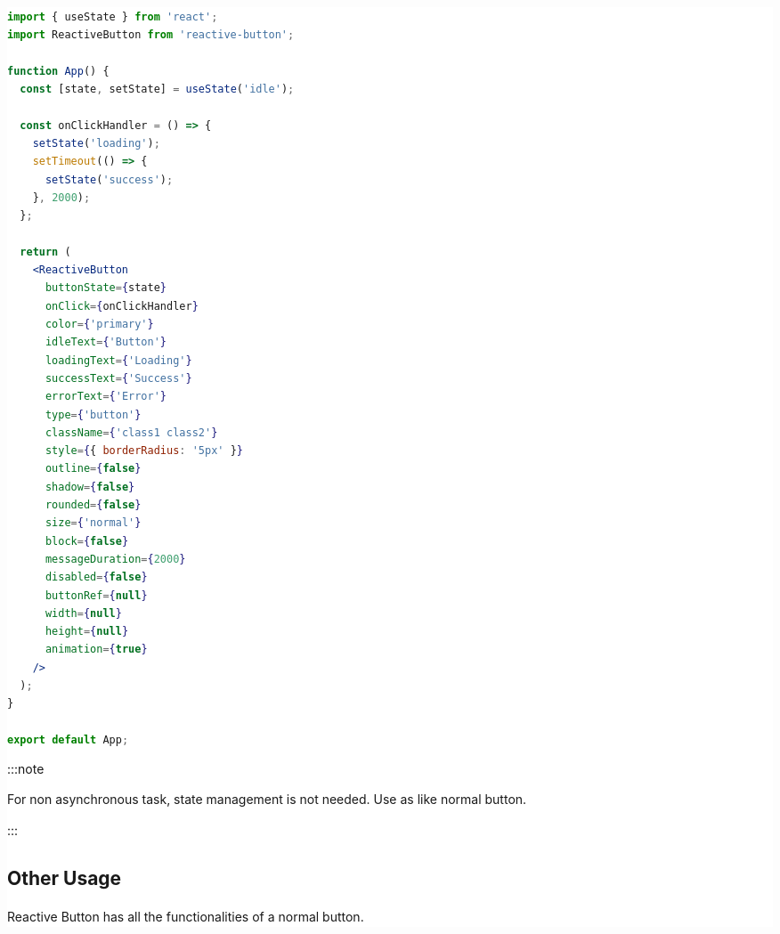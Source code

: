 ```jsx
import { useState } from 'react';
import ReactiveButton from 'reactive-button';

function App() {
  const [state, setState] = useState('idle');

  const onClickHandler = () => {
    setState('loading');
    setTimeout(() => {
      setState('success');
    }, 2000);
  };

  return (
    <ReactiveButton
      buttonState={state}
      onClick={onClickHandler}
      color={'primary'}
      idleText={'Button'}
      loadingText={'Loading'}
      successText={'Success'}
      errorText={'Error'}
      type={'button'}
      className={'class1 class2'}
      style={{ borderRadius: '5px' }}
      outline={false}
      shadow={false}
      rounded={false}
      size={'normal'}
      block={false}
      messageDuration={2000}
      disabled={false}
      buttonRef={null}
      width={null}
      height={null}
      animation={true}
    />
  );
}

export default App;
```

:::note

For non asynchronous task, state management is not needed. Use as like normal button.

:::

## Other Usage

Reactive Button has all the functionalities of a normal button.
